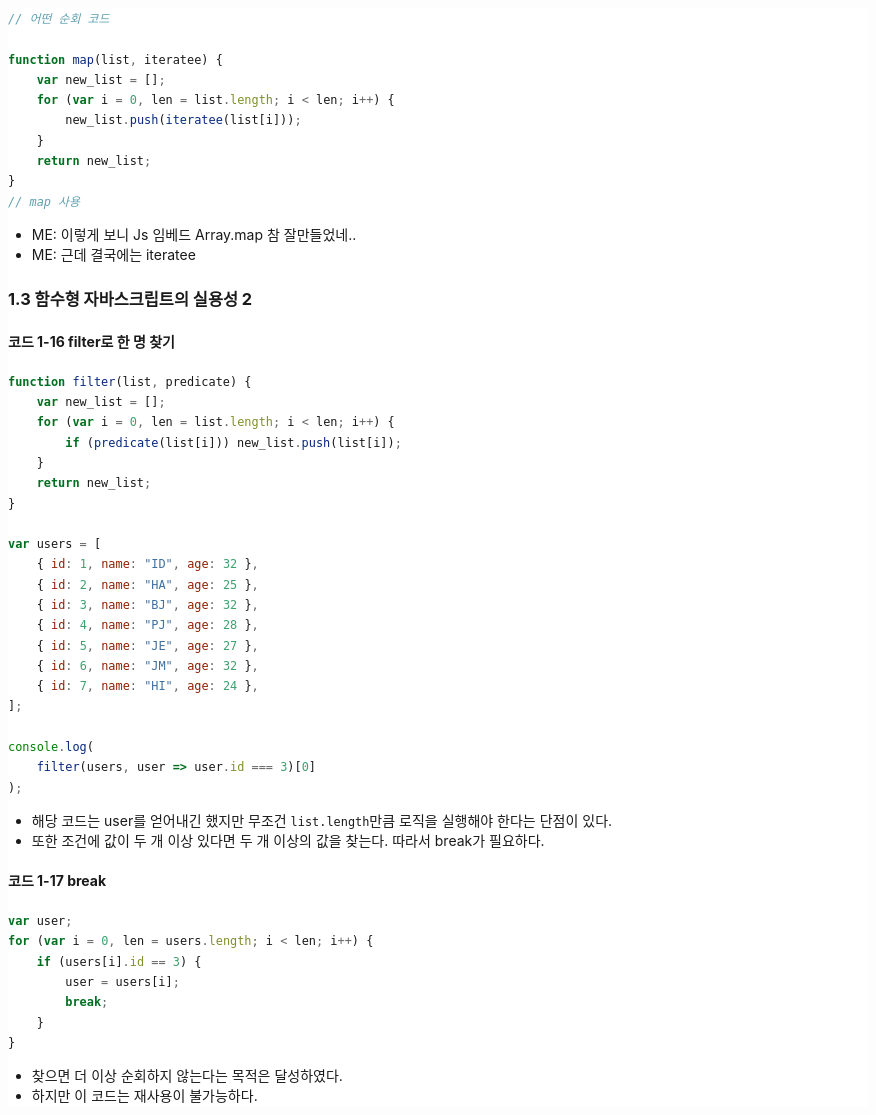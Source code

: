 ```javascript
// 어떤 순회 코드

function map(list, iteratee) {
	var new_list = [];
	for (var i = 0, len = list.length; i < len; i++) {
		new_list.push(iteratee(list[i]));
	}
	return new_list;
}
// map 사용 
```

- ME: 이렇게 보니 Js 임베드 Array.map 참 잘만들었네..
- ME: 근데 결국에는 iteratee

### 1.3 함수형 자바스크립트의 실용성 2
#### 코드 1-16 filter로 한 명 찾기
```javascript
function filter(list, predicate) {
	var new_list = [];
	for (var i = 0, len = list.length; i < len; i++) {
		if (predicate(list[i])) new_list.push(list[i]);
	}
	return new_list;
}

var users = [
	{ id: 1, name: "ID", age: 32 },
	{ id: 2, name: "HA", age: 25 },
	{ id: 3, name: "BJ", age: 32 },
	{ id: 4, name: "PJ", age: 28 },
	{ id: 5, name: "JE", age: 27 },
	{ id: 6, name: "JM", age: 32 },
	{ id: 7, name: "HI", age: 24 },
];

console.log(
	filter(users, user => user.id === 3)[0]
);
```
- 해당 코드는 user를 얻어내긴 했지만 무조건 `list.length`만큼 로직을 실행해야 한다는 단점이 있다.
- 또한 조건에 값이 두 개 이상 있다면 두 개 이상의 값을 찾는다. 따라서 break가 필요하다.
#### 코드 1-17 break
```javascript
var user;
for (var i = 0, len = users.length; i < len; i++) {
	if (users[i].id == 3) {
		user = users[i];
		break;
	}
}
```
- 찾으면 더 이상 순회하지 않는다는 목적은 달성하였다.
- 하지만 이 코드는 재사용이 불가능하다.
